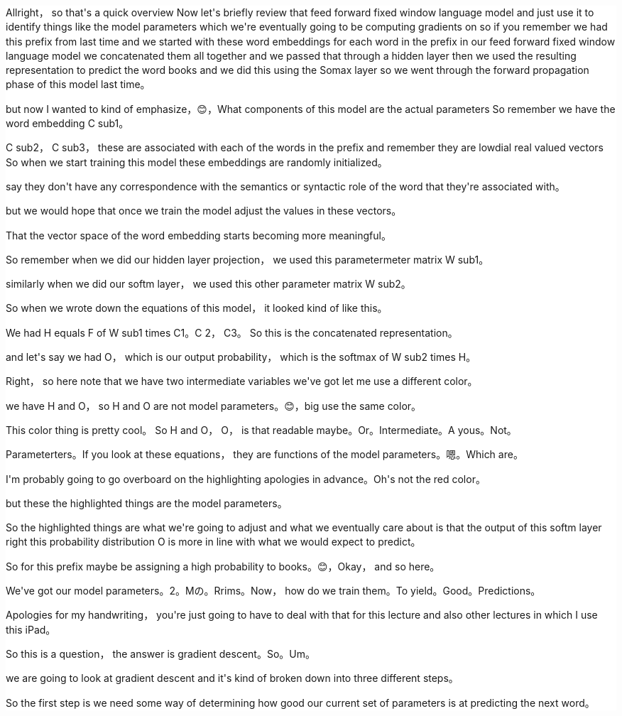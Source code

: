 Allright， so that's a quick overview Now let's briefly review that feed forward fixed window language model and just use it to identify things like the model parameters which we're eventually going to be computing gradients on so if you remember we had this prefix from last time and we started with these word embeddings for each word in the prefix in our feed forward fixed window language model we concatenated them all together and we passed that through a hidden layer then we used the resulting representation to predict the word books and we did this using the Somax layer so we went through the forward propagation phase of this model last time。

 but now I wanted to kind of emphasize，😊，What components of this model are the actual parameters So remember we have the word embedding C sub1。

 C sub2， C sub3， these are associated with each of the words in the prefix and remember they are lowdial real valued vectors So when we start training this model these embeddings are randomly initialized。

 say they don't have any correspondence with the semantics or syntactic role of the word that they're associated with。

 but we would hope that once we train the model adjust the values in these vectors。

That the vector space of the word embedding starts becoming more meaningful。

So remember when we did our hidden layer projection， we used this parametermeter matrix W sub1。

 similarly when we did our softm layer， we used this other parameter matrix W sub2。

So when we wrote down the equations of this model， it looked kind of like this。

 We had H equals F of W sub1 times C1。C 2， C3。 So this is the concatenated representation。

 and let's say we had O， which is our output probability， which is the softmax of W sub2 times H。

Right， so here note that we have two intermediate variables we've got let me use a different color。

 we have H and O， so H and O are not model parameters。😊，big use the same color。

 This color thing is pretty cool。 So H and O， O， is that readable maybe。Or。Intermediate。A yous。Not。

Parameterters。If you look at these equations， they are functions of the model parameters。嗯。Which are。

I'm probably going to go overboard on the highlighting apologies in advance。Oh's not the red color。

 but these the highlighted things are the model parameters。

 So the highlighted things are what we're going to adjust and what we eventually care about is that the output of this softm layer right this probability distribution O is more in line with what we would expect to predict。

 So for this prefix maybe be assigning a high probability to books。😊，Okay， and so here。

We've got our model parameters。2。Mの。Rrims。Now， how do we train them。To yield。Good。Predictions。

Apologies for my handwriting， you're just going to have to deal with that for this lecture and also other lectures in which I use this iPad。

So this is a question， the answer is gradient descent。So。Um。

 we are going to look at gradient descent and it's kind of broken down into three different steps。

So the first step is we need some way of determining how good our current set of parameters is at predicting the next word。
